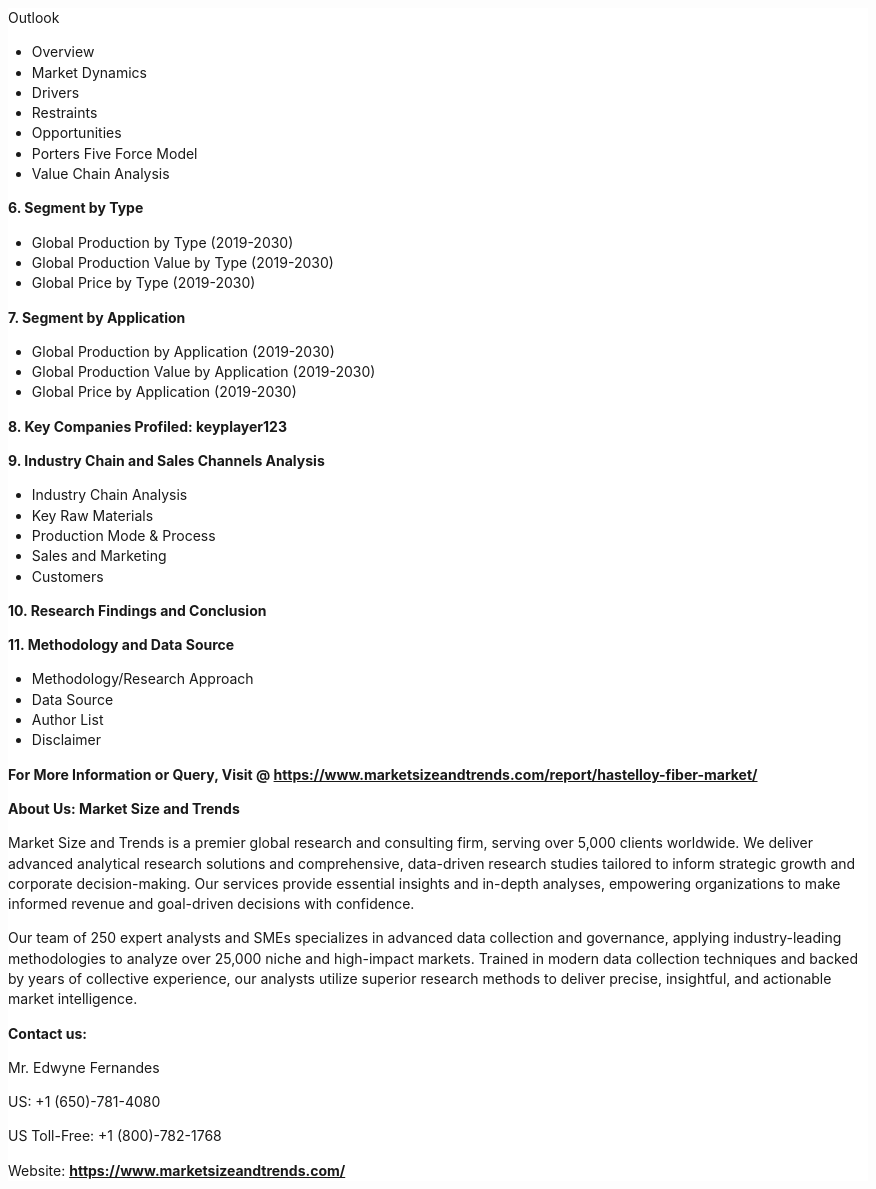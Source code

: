 Outlook</strong></p><ul><li>Overview</li><li>Market Dynamics</li><li>Drivers</li><li>Restraints</li><li>Opportunities</li><li>Porters Five Force Model</li><li>Value Chain Analysis&nbsp;</li></ul><p><strong>6. Segment by Type</strong></p><ul><li>Global Production by Type (2019-2030)</li><li>Global Production Value by Type (2019-2030)</li><li>Global Price by Type (2019-2030)</li></ul><p><strong>7. Segment by Application</strong></p><ul><li>Global Production by Application (2019-2030)</li><li>Global Production Value by Application (2019-2030)</li><li>Global Price by Application (2019-2030)</li></ul><p><strong>8. Key Companies Profiled: keyplayer123</strong></p><p><strong>9. Industry Chain and Sales Channels Analysis</strong></p><ul><li>Industry Chain Analysis</li><li>Key Raw Materials</li><li>Production Mode &amp; Process</li><li>Sales and Marketing</li><li>Customers</li></ul><p><strong>10. Research Findings and Conclusion</strong></p><p><strong>11. Methodology and Data Source</strong></p><ul><li>Methodology/Research Approach</li><li>Data Source</li><li>Author List</li><li>Disclaimer</li></ul></p><p><strong>For More Information or Query, Visit @ <a href="https://www.marketsizeandtrends.com/report/hastelloy-fiber-market/">https://www.marketsizeandtrends.com/report/hastelloy-fiber-market/</a></strong></p><p><strong>About Us: Market Size and Trends</strong></p><p>Market Size and Trends is a premier global research and consulting firm, serving over 5,000 clients worldwide. We deliver advanced analytical research solutions and comprehensive, data-driven research studies tailored to inform strategic growth and corporate decision-making. Our services provide essential insights and in-depth analyses, empowering organizations to make informed revenue and goal-driven decisions with confidence.</p><p>Our team of 250 expert analysts and SMEs specializes in advanced data collection and governance, applying industry-leading methodologies to analyze over 25,000 niche and high-impact markets. Trained in modern data collection techniques and backed by years of collective experience, our analysts utilize superior research methods to deliver precise, insightful, and actionable market intelligence.</p><p><strong>Contact us:</strong></p><p>Mr. Edwyne Fernandes</p><p>US: +1 (650)-781-4080</p><p>US Toll-Free: +1 (800)-782-1768</p><p>Website: <strong><a href="https://www.marketsizeandtrends.com/">https://www.marketsizeandtrends.com/</a></strong></p>
